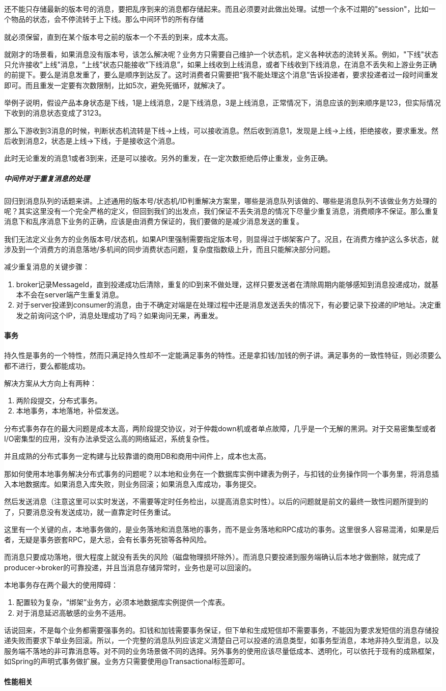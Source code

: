 还不能只存储最新的版本号的消息，要把乱序到来的消息都存储起来。而且必须要对此做出处理。试想一个永不过期的"session"，比如一个物品的状态，会不停流转于上下线。那么中间环节的所有存储

就必须保留，直到在某个版本号之前的版本一个不丢的到来，成本太高。

就刚才的场景看，如果消息没有版本号，该怎么解决呢？业务方只需要自己维护一个状态机，定义各种状态的流转关系。例如，"下线"状态只允许接收"上线"消息，“上线”状态只能接收“下线消息”，如果上线收到上线消息，或者下线收到下线消息，在消息不丢失和上游业务正确的前提下。要么是消息发重了，要么是顺序到达反了。这时消费者只需要把“我不能处理这个消息”告诉投递者，要求投递者过一段时间重发即可。而且重发一定要有次数限制，比如5次，避免死循环，就解决了。

举例子说明，假设产品本身状态是下线，1是上线消息，2是下线消息，3是上线消息，正常情况下，消息应该的到来顺序是123，但实际情况下收到的消息状态变成了3123。

那么下游收到3消息的时候，判断状态机流转是下线->上线，可以接收消息。然后收到消息1，发现是上线->上线，拒绝接收，要求重发。然后收到消息2，状态是上线->下线，于是接收这个消息。

此时无论重发的消息1或者3到来，还是可以接收。另外的重发，在一定次数拒绝后停止重发，业务正确。

##### 中间件对于重复消息的处理

回归到消息队列的话题来讲。上述通用的版本号/状态机/ID判重解决方案里，哪些是消息队列该做的、哪些是消息队列不该做业务方处理的呢？其实这里没有一个完全严格的定义，但回到我们的出发点，我们保证不丢失消息的情况下尽量少重复消息，消费顺序不保证。那么重复消息下和乱序消息下业务的正确，应该是由消费方保证的，我们要做的是减少消息发送的重复。

我们无法定义业务方的业务版本号/状态机，如果API里强制需要指定版本号，则显得过于绑架客户了。况且，在消费方维护这么多状态，就涉及到一个消费方的消息落地/多机间的同步消费状态问题，复杂度指数级上升，而且只能解决部分问题。

减少重复消息的关键步骤：

1. broker记录MessageId，直到投递成功后清除，重复的ID到来不做处理，这样只要发送者在清除周期内能够感知到消息投递成功，就基本不会在server端产生重复消息。
2. 对于server投递到consumer的消息，由于不确定对端是在处理过程中还是消息发送丢失的情况下，有必要记录下投递的IP地址。决定重发之前询问这个IP，消息处理成功了吗？如果询问无果，再重发。

#### 事务

持久性是事务的一个特性，然而只满足持久性却不一定能满足事务的特性。还是拿扣钱/加钱的例子讲。满足事务的一致性特征，则必须要么都不进行，要么都能成功。

解决方案从大方向上有两种：

1. 两阶段提交，分布式事务。
2. 本地事务，本地落地，补偿发送。

分布式事务存在的最大问题是成本太高，两阶段提交协议，对于仲裁down机或者单点故障，几乎是一个无解的黑洞。对于交易密集型或者I/O密集型的应用，没有办法承受这么高的网络延迟，系统复杂性。

并且成熟的分布式事务一定构建与比较靠谱的商用DB和商用中间件上，成本也太高。

那如何使用本地事务解决分布式事务的问题呢？以本地和业务在一个数据库实例中建表为例子，与扣钱的业务操作同一个事务里，将消息插入本地数据库。如果消息入库失败，则业务回滚；如果消息入库成功，事务提交。

然后发送消息（注意这里可以实时发送，不需要等定时任务检出，以提高消息实时性）。以后的问题就是前文的最终一致性问题所提到的了，只要消息没有发送成功，就一直靠定时任务重试。

这里有一个关键的点，本地事务做的，是业务落地和消息落地的事务，而不是业务落地和RPC成功的事务。这里很多人容易混淆，如果是后者，无疑是事务嵌套RPC，是大忌，会有长事务死锁等各种风险。

而消息只要成功落地，很大程度上就没有丢失的风险（磁盘物理损坏除外）。而消息只要投递到服务端确认后本地才做删除，就完成了producer->broker的可靠投递，并且当消息存储异常时，业务也是可以回滚的。

本地事务存在两个最大的使用障碍：

1. 配置较为复杂，“绑架”业务方，必须本地数据库实例提供一个库表。
2. 对于消息延迟高敏感的业务不适用。

话说回来，不是每个业务都需要强事务的。扣钱和加钱需要事务保证，但下单和生成短信却不需要事务，不能因为要求发短信的消息存储投递失败而要求下单业务回滚。所以，一个完整的消息队列应该定义清楚自己可以投递的消息类型，如事务型消息，本地非持久型消息，以及服务端不落地的非可靠消息等。对不同的业务场景做不同的选择。另外事务的使用应该尽量低成本、透明化，可以依托于现有的成熟框架，如Spring的声明式事务做扩展。业务方只需要使用@Transactional标签即可。

#### 性能相关
